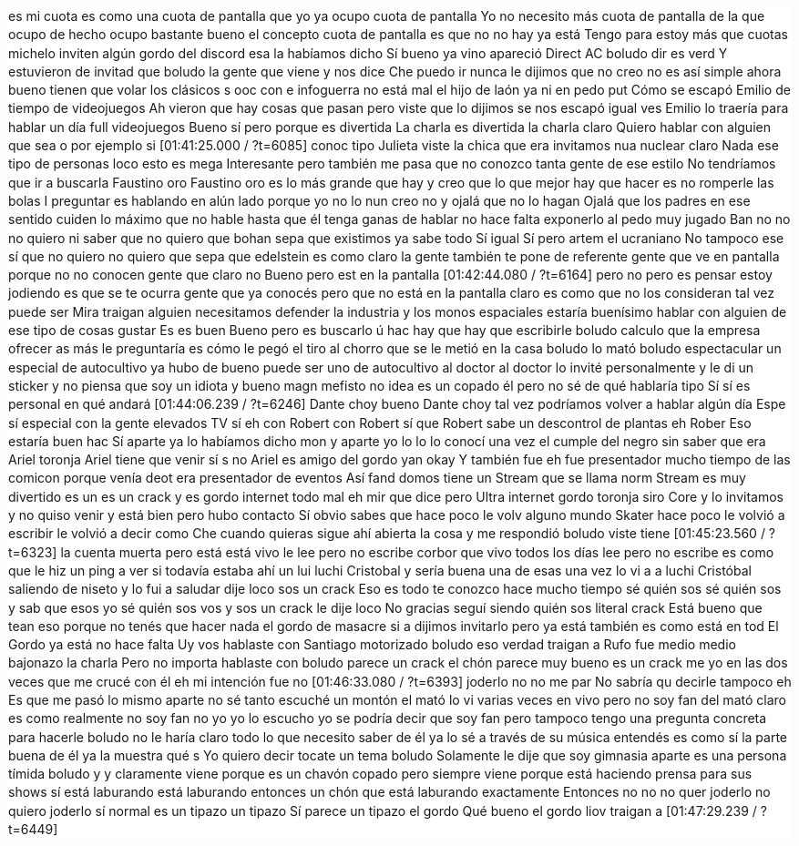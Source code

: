 es mi cuota es como una cuota de pantalla que yo ya ocupo cuota de pantalla Yo no necesito más cuota de pantalla de la que ocupo de hecho ocupo bastante bueno el concepto cuota de pantalla es que no no hay ya está Tengo para estoy más que cuotas michelo inviten algún gordo del discord esa la habíamos dicho Sí bueno ya vino apareció Direct AC boludo dir es verd Y estuvieron de invitad que boludo la gente que viene y nos dice Che puedo ir nunca le dijimos que no creo no es así simple ahora bueno tienen que volar los clásicos s ooc con e infoguerra no está mal el hijo de laón ya ni en pedo put Cómo se escapó Emilio de tiempo de videojuegos Ah vieron que hay cosas que pasan pero viste que lo dijimos se nos escapó igual ves Emilio lo traería para hablar un día full videojuegos Bueno sí pero porque es divertida La charla es divertida la charla claro Quiero hablar con alguien que sea o por ejemplo si 
[01:41:25.000 / ?t=6085]
conoc tipo Julieta viste la chica que era invitamos nua nuclear claro Nada ese tipo de personas loco esto es mega Interesante pero también me pasa que no conozco tanta gente de ese estilo No tendríamos que ir a buscarla Faustino oro Faustino oro es lo más grande que hay y creo que lo que mejor hay que hacer es no romperle las bolas I preguntar es hablando en alún lado porque yo no lo nun creo no y ojalá que no lo hagan Ojalá que los padres en ese sentido cuiden lo máximo que no hable hasta que él tenga ganas de hablar no hace falta exponerlo al pedo muy jugado Ban no no no quiero ni saber que no quiero que bohan sepa que existimos ya sabe todo Sí igual Sí pero artem el ucraniano No tampoco ese sí que no quiero no quiero que sepa que edelstein es como claro la gente también te pone de referente gente que ve en pantalla porque no no conocen gente que claro no Bueno pero est en la pantalla 
[01:42:44.080 / ?t=6164]
pero no pero es pensar estoy jodiendo es que se te ocurra gente que ya conocés pero que no está en la pantalla claro es como que no los consideran tal vez puede ser Mira traigan alguien necesitamos defender la industria y los monos espaciales estaría buenísimo hablar con alguien de ese tipo de cosas gustar Es es buen Bueno pero es buscarlo ú hac hay que hay que escribirle boludo calculo que la empresa ofrecer as más le preguntaría es cómo le pegó el tiro al chorro que se le metió en la casa boludo lo mató boludo espectacular un especial de autocultivo ya hubo de bueno puede ser uno de autocultivo al doctor al doctor lo invité personalmente y le di un sticker y no piensa que soy un idiota y bueno magn mefisto no idea es un copado él pero no sé de qué hablaría tipo Sí sí es personal en qué andará 
[01:44:06.239 / ?t=6246]
Dante choy bueno Dante choy tal vez podríamos volver a hablar algún día Espe sí especial con la gente elevados TV sí eh con Robert con Robert sí que Robert sabe un descontrol de plantas eh Rober Eso estaría buen hac Sí aparte ya lo habíamos dicho mon y aparte yo lo lo lo conocí una vez el cumple del negro sin saber que era Ariel toronja Ariel tiene que venir sí s no Ariel es amigo del gordo yan okay Y también fue eh fue presentador mucho tiempo de las comicon porque venía deot era presentador de eventos Así fand domos tiene un Stream que se llama norm Stream es muy divertido es un es un crack y es gordo internet todo mal eh mir que dice pero Ultra internet gordo toronja siro Core y lo invitamos y no quiso venir y está bien pero hubo contacto Sí obvio sabes que hace poco le volv alguno mundo Skater hace poco le volvió a escribir le volvió a decir como Che cuando quieras sigue ahí abierta la cosa y me respondió boludo viste tiene 
[01:45:23.560 / ?t=6323]
la cuenta muerta pero está está vivo le lee pero no escribe corbor que vivo todos los días lee pero no escribe es como que le hiz un ping a ver si todavía estaba ahí un lui luchi Cristobal y sería buena una de esas una vez lo vi a a luchi Cristóbal saliendo de niseto y lo fui a saludar dije loco sos un crack Eso es todo te conozco hace mucho tiempo sé quién sos sé quién sos y sab que esos yo sé quién sos vos y sos un crack le dije loco No gracias seguí siendo quién sos literal crack Está bueno que tean eso porque no tenés que hacer nada el gordo de masacre si a dijimos invitarlo pero ya está también es como está en tod El Gordo ya está no hace falta Uy vos hablaste con Santiago motorizado boludo eso verdad traigan a Rufo fue medio medio bajonazo la charla Pero no importa hablaste con boludo parece un crack el chón parece muy bueno es un crack me yo en las dos veces que me crucé con él eh mi intención fue no 
[01:46:33.080 / ?t=6393]
joderlo no no me par No sabría qu decirle tampoco eh Es que me pasó lo mismo aparte no sé tanto escuché un montón el mató lo vi varias veces en vivo pero no soy fan del mató claro es como realmente no soy fan no yo yo lo escucho yo se podría decir que soy fan pero tampoco tengo una pregunta concreta para hacerle boludo no le haría claro todo lo que necesito saber de él ya lo sé a través de su música entendés es como sí la parte buena de él ya la muestra qué s Yo quiero decir tocate un tema boludo Solamente le dije que soy gimnasia aparte es una persona tímida boludo y y claramente viene porque es un chavón copado pero siempre viene porque está haciendo prensa para sus shows sí está laburando está laburando entonces un chón que está laburando exactamente Entonces no no no quer joderlo no quiero joderlo sí normal es un tipazo un tipazo Sí parece un tipazo el gordo Qué bueno el gordo liov traigan a 
[01:47:29.239 / ?t=6449]